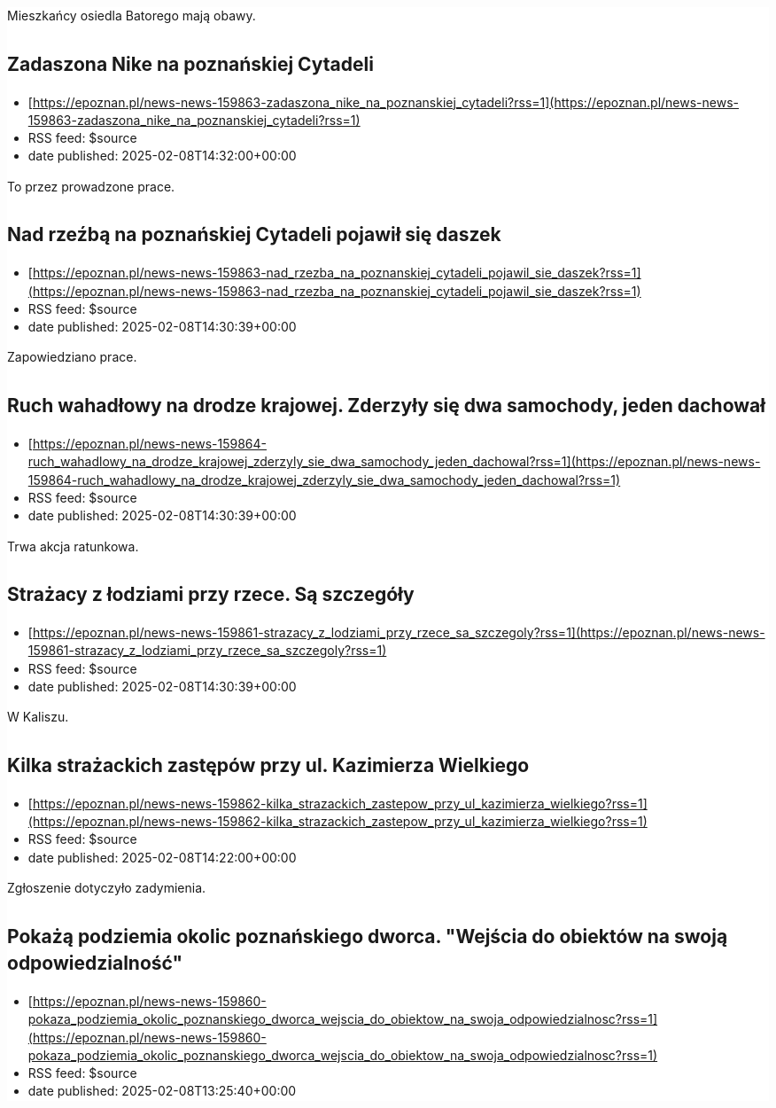 Mieszkańcy osiedla Batorego mają obawy.

## Zadaszona Nike na poznańskiej Cytadeli
 - [https://epoznan.pl/news-news-159863-zadaszona_nike_na_poznanskiej_cytadeli?rss=1](https://epoznan.pl/news-news-159863-zadaszona_nike_na_poznanskiej_cytadeli?rss=1)
 - RSS feed: $source
 - date published: 2025-02-08T14:32:00+00:00

To przez prowadzone prace.

## Nad rzeźbą na poznańskiej Cytadeli pojawił się daszek
 - [https://epoznan.pl/news-news-159863-nad_rzezba_na_poznanskiej_cytadeli_pojawil_sie_daszek?rss=1](https://epoznan.pl/news-news-159863-nad_rzezba_na_poznanskiej_cytadeli_pojawil_sie_daszek?rss=1)
 - RSS feed: $source
 - date published: 2025-02-08T14:30:39+00:00

Zapowiedziano prace.

## Ruch wahadłowy na drodze krajowej. Zderzyły się dwa samochody, jeden dachował
 - [https://epoznan.pl/news-news-159864-ruch_wahadlowy_na_drodze_krajowej_zderzyly_sie_dwa_samochody_jeden_dachowal?rss=1](https://epoznan.pl/news-news-159864-ruch_wahadlowy_na_drodze_krajowej_zderzyly_sie_dwa_samochody_jeden_dachowal?rss=1)
 - RSS feed: $source
 - date published: 2025-02-08T14:30:39+00:00

Trwa akcja ratunkowa.

## Strażacy z łodziami przy rzece. Są szczegóły
 - [https://epoznan.pl/news-news-159861-strazacy_z_lodziami_przy_rzece_sa_szczegoly?rss=1](https://epoznan.pl/news-news-159861-strazacy_z_lodziami_przy_rzece_sa_szczegoly?rss=1)
 - RSS feed: $source
 - date published: 2025-02-08T14:30:39+00:00

W Kaliszu.

## Kilka strażackich zastępów przy ul. Kazimierza Wielkiego
 - [https://epoznan.pl/news-news-159862-kilka_strazackich_zastepow_przy_ul_kazimierza_wielkiego?rss=1](https://epoznan.pl/news-news-159862-kilka_strazackich_zastepow_przy_ul_kazimierza_wielkiego?rss=1)
 - RSS feed: $source
 - date published: 2025-02-08T14:22:00+00:00

Zgłoszenie dotyczyło zadymienia.

## Pokażą podziemia okolic poznańskiego dworca. &quot;Wejścia do obiektów na swoją odpowiedzialność&quot;
 - [https://epoznan.pl/news-news-159860-pokaza_podziemia_okolic_poznanskiego_dworca_wejscia_do_obiektow_na_swoja_odpowiedzialnosc?rss=1](https://epoznan.pl/news-news-159860-pokaza_podziemia_okolic_poznanskiego_dworca_wejscia_do_obiektow_na_swoja_odpowiedzialnosc?rss=1)
 - RSS feed: $source
 - date published: 2025-02-08T13:25:40+00:00
